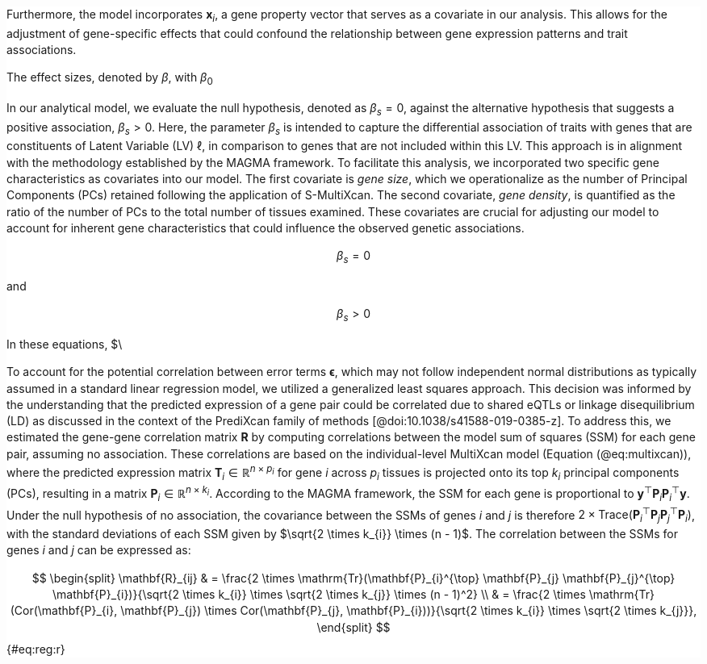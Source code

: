 Furthermore, the model incorporates $\mathbf{x}_{i}$, a gene property vector that serves as a covariate in our analysis.
This allows for the adjustment of gene-specific effects that could confound the relationship between gene expression patterns and trait associations.

The effect sizes, denoted by $\beta$, with $\beta_{0}$

In our analytical model, we evaluate the null hypothesis, denoted as $\beta_{s} = 0$, against the alternative hypothesis that suggests a positive association, $\beta_{s} > 0$.
Here, the parameter $\beta_{s}$ is intended to capture the differential association of traits with genes that are constituents of Latent Variable (LV) $\ell$, in comparison to genes that are not included within this LV.
This approach is in alignment with the methodology established by the MAGMA framework.
To facilitate this analysis, we incorporated two specific gene characteristics as covariates into our model.
The first covariate is *gene size*, which we operationalize as the number of Principal Components (PCs) retained following the application of S-MultiXcan.
The second covariate, *gene density*, is quantified as the ratio of the number of PCs to the total number of tissues examined.
These covariates are crucial for adjusting our model to account for inherent gene characteristics that could influence the observed genetic associations.

$$
\beta_{s} = 0
$$

and

$$
\beta_{s} > 0
$$

In these equations, $\

To account for the potential correlation between error terms $\bm{\epsilon}$, which may not follow independent normal distributions as typically assumed in a standard linear regression model, we utilized a generalized least squares approach.
This decision was informed by the understanding that the predicted expression of a gene pair could be correlated due to shared eQTLs or linkage disequilibrium (LD) as discussed in the context of the PrediXcan family of methods [@doi:10.1038/s41588-019-0385-z].
To address this, we estimated the gene-gene correlation matrix $\mathbf{R}$ by computing correlations between the model sum of squares (SSM) for each gene pair, assuming no association.
These correlations are based on the individual-level MultiXcan model (Equation (@eq:multixcan)), where the predicted expression matrix $\mathbf{T}_{i} \in \mathbb{R}^{n \times p_i}$ for gene $i$ across $p_i$ tissues is projected onto its top $k_i$ principal components (PCs), resulting in a matrix $\mathbf{P}_{i} \in \mathbb{R}^{n \times k_i}$.
According to the MAGMA framework, the SSM for each gene is proportional to $\mathbf{y}^{\top} \mathbf{P}_{i} \mathbf{P}_{i}^{\top} \mathbf{y}$.
Under the null hypothesis of no association, the covariance between the SSMs of genes $i$ and $j$ is therefore $2 \times \mathrm{Trace}(\mathbf{P}_{i}^{\top} \mathbf{P}_{j} \mathbf{P}_{j}^{\top} \mathbf{P}_{i})$, with the standard deviations of each SSM given by $\sqrt{2 \times k_{i}} \times (n - 1)$.
The correlation between the SSMs for genes $i$ and $j$ can be expressed as:

$$
\begin{split}
\mathbf{R}_{ij} & = \frac{2 \times \mathrm{Tr}(\mathbf{P}_{i}^{\top} \mathbf{P}_{j} \mathbf{P}_{j}^{\top} \mathbf{P}_{i})}{\sqrt{2 \times k_{i}} \times \sqrt{2 \times k_{j}} \times (n - 1)^2} \\
& = \frac{2 \times \mathrm{Tr}(Cor(\mathbf{P}_{i}, \mathbf{P}_{j}) \times Cor(\mathbf{P}_{j}, \mathbf{P}_{i}))}{\sqrt{2 \times k_{i}} \times \sqrt{2 \times k_{j}}},
\end{split}
$$ {#eq:reg:r}
